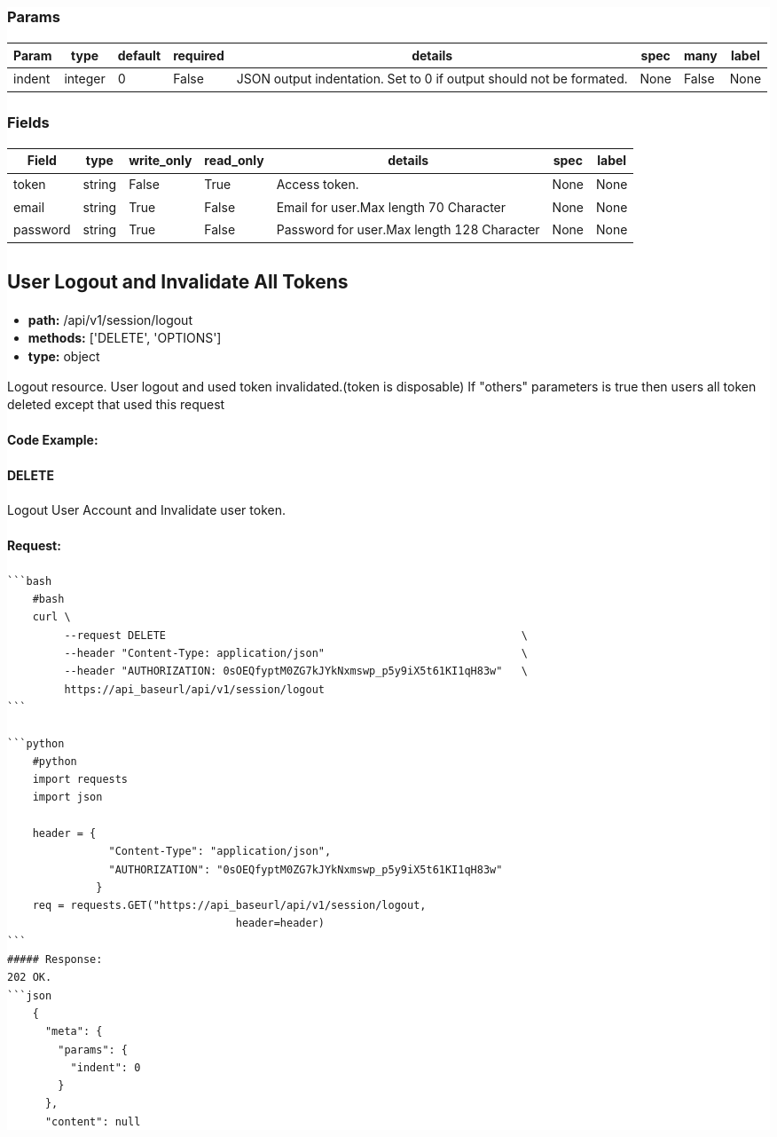 ### Params
| Param   | type | default | required | details | spec | many | label |
|---------|------|---------|----------|---------|------|------|-------|
| indent | integer | 0 |  False |  JSON output indentation. Set to 0 if output should not be formated. |  None |  False |  None |

### Fields
| Field   | type | write_only | read_only | details | spec | label |
|---------|------|------------|-----------|---------|------|-------|
| token | string | False |  True |  Access token. |  None | None |
| email | string | True |  False |  Email for user.Max length 70 Character |  None | None |
| password | string | True |  False |  Password for user.Max length 128 Character |  None | None |




## User Logout and Invalidate All Tokens

* __path:__ /api/v1/session/logout
* __methods:__ ['DELETE', 'OPTIONS']
* __type:__ object

Logout resource.
User logout and used token invalidated.(token is disposable)
If "others" parameters is true then users all token deleted except that used this request

#### Code Example:

#### DELETE
Logout User Account and Invalidate user token.
#### Request:

    ```bash
        #bash
        curl \
             --request DELETE                                                        \
             --header "Content-Type: application/json"                               \
             --header "AUTHORIZATION: 0sOEQfyptM0ZG7kJYkNxmswp_p5y9iX5t61KI1qH83w"   \
             https://api_baseurl/api/v1/session/logout
    ```

    ```python
        #python
        import requests
        import json

        header = {
                    "Content-Type": "application/json",
                    "AUTHORIZATION": "0sOEQfyptM0ZG7kJYkNxmswp_p5y9iX5t61KI1qH83w"
                  }
        req = requests.GET("https://api_baseurl/api/v1/session/logout,
                                        header=header)
    ```
    ##### Response:
    202 OK.
    ```json
        {
          "meta": {
            "params": {
              "indent": 0
            }
          },
          "content": null
